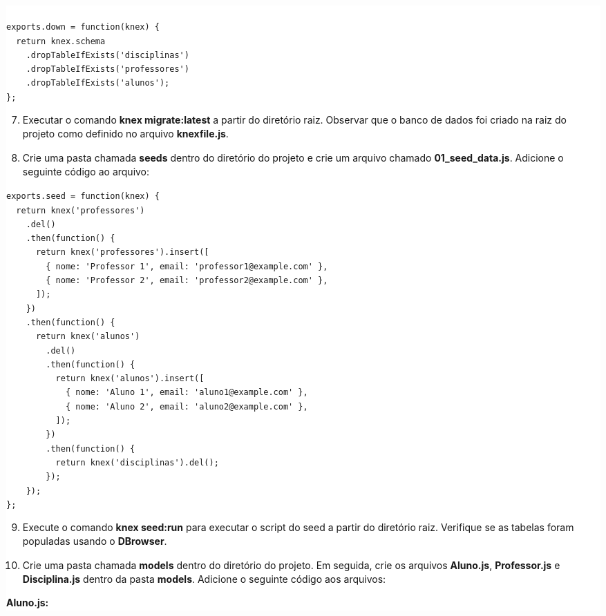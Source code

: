 ```

exports.down = function(knex) {
  return knex.schema
    .dropTableIfExists('disciplinas')
    .dropTableIfExists('professores')
    .dropTableIfExists('alunos');
};

```
7. Executar o comando **knex migrate:latest** a partir do diretório raiz. Observar que o banco de dados
foi criado na raiz do projeto como definido no arquivo **knexfile.js**.


8. Crie uma pasta chamada **seeds** dentro do diretório do projeto e crie um arquivo chamado 
**01_seed_data.js**. Adicione o seguinte código ao arquivo:

```
exports.seed = function(knex) {
  return knex('professores')
    .del()
    .then(function() {
      return knex('professores').insert([
        { nome: 'Professor 1', email: 'professor1@example.com' },
        { nome: 'Professor 2', email: 'professor2@example.com' },
      ]);
    })
    .then(function() {
      return knex('alunos')
        .del()
        .then(function() {
          return knex('alunos').insert([
            { nome: 'Aluno 1', email: 'aluno1@example.com' },
            { nome: 'Aluno 2', email: 'aluno2@example.com' },
          ]);
        })
        .then(function() {
          return knex('disciplinas').del();
        });
    });
};

```
9. Execute o comando **knex seed:run** para executar o script do seed a partir do diretório 
raiz. Verifique se as tabelas foram populadas usando o **DBrowser**.


10. Crie uma pasta chamada **models** dentro do diretório do projeto. Em seguida, crie os arquivos 
**Aluno.js**, **Professor.js** e **Disciplina.js** dentro da pasta **models**. Adicione o seguinte código aos 
arquivos:

**Aluno.js:**

